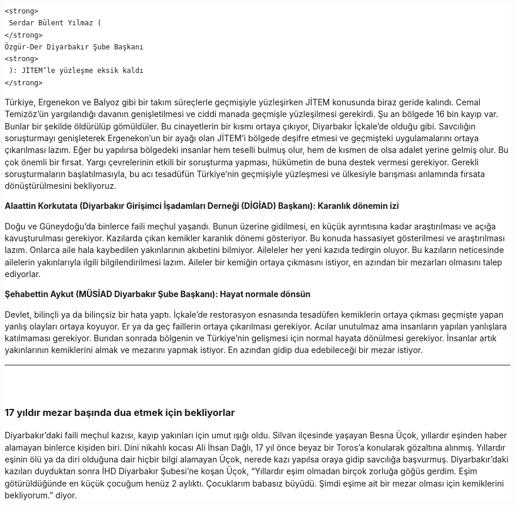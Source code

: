     <strong>
     Serdar Bülent Yılmaz (
    </strong>
    Özgür-Der Diyarbakır Şube Başkanı
    <strong>
     ): JİTEM’le yüzleşme eksik kaldı
    </strong>
   </p>
   <p>
    Türkiye, Ergenekon ve Balyoz gibi bir takım süreçlerle geçmişiyle yüzleşirken JİTEM konusunda biraz geride kalındı. Cemal Temizöz’ün yargılandığı davanın genişletilmesi ve ciddi manada geçmişle yüzleşilmesi gerekirdi. Şu an bölgede 16 bin kayıp var. Bunlar bir şekilde öldürülüp gömüldüler. Bu cinayetlerin bir kısmı ortaya çıkıyor, Diyarbakır İçkale’de olduğu gibi. Savcılığın soruşturmayı genişleterek Ergenekon’un bir ayağı olan JİTEM’i bölgede deşifre etmesi ve geçmişteki uygulamalarını ortaya çıkarılması lazım. Eğer bu yapılırsa bölgedeki insanlar hem teselli bulmuş olur, hem de kısmen de olsa adalet yerine gelmiş olur. Bu çok önemli bir fırsat. Yargı çevrelerinin etkili bir soruşturma yapması, hükümetin de buna destek vermesi gerekiyor. Gerekli soruşturmaların başlatılmasıyla, bu acı tesadüfün Türkiye’nin geçmişiyle yüzleşmesi ve ülkesiyle barışması anlamında fırsata dönüştürülmesini bekliyoruz.
   </p>
   <p>
    <strong>
     Alaattin Korkutata (Diyarbakır Girişimci İşadamları Derneği (DİGİAD) Başkanı): Karanlık dönemin izi
    </strong>
   </p>
   <p>
    Doğu ve Güneydoğu’da binlerce faili meçhul yaşandı. Bunun üzerine gidilmesi, en küçük ayrıntısına kadar araştırılması ve açığa kavuşturulması gerekiyor. Kazılarda çıkan kemikler karanlık dönemi gösteriyor. Bu konuda hassasiyet gösterilmesi ve araştırılması lazım. Onlarca aile hala kaybedilen yakınlarının akıbetini bilmiyor. Aileleler her yeni kazıda tedirgin oluyor. Bu kazıların neticesinde ailelerin yakınlarıyla ilgili bilgilendirilmesi lazım. Aileler bir kemiğin ortaya çıkmasını istiyor, en azından bir mezarları olmasını talep ediyorlar.
   </p>
   <p>
    <strong>
     Şehabettin Aykut (MÜSİAD Diyarbakır Şube Başkanı): Hayat normale dönsün
    </strong>
   </p>
   <p>
    Devlet, bilinçli ya da bilinçsiz bir hata yaptı. İçkale’de restorasyon esnasında tesadüfen kemiklerin ortaya çıkması geçmişte yapan yanlış olayları ortaya koyuyor. Er ya da geç faillerin ortaya çıkarılması gerekiyor. Acılar unutulmaz ama insanların yapılan yanlışlara katılmaması gerekiyor. Bundan sonrada bölgenin ve Türkiye’nin gelişmesi için normal hayata dönülmesi gerekiyor. İnsanlar artık yakınlarının kemiklerini almak ve mezarını yapmak istiyor. En azından gidip dua edebileceği bir mezar istiyor.
   </p>
   <p>
   </p>
   <hr/>
   <h3>
    <img alt="" height="307" src="http://web.archive.org/web/20120128091633im_/http://medya.aksiyon.com.tr/aksiyon/2012/01/23/kapak-faili-7.jpg"/>
   </h3>
   <h3>
    17 yıldır mezar başında dua etmek için bekliyorlar
   </h3>
   <p>
    Diyarbakır’daki faili meçhul kazısı, kayıp yakınları için umut ışığı oldu. Silvan ilçesinde yaşayan Besna Üçok, yıllardır eşinden haber alamayan binlerce kişiden biri. Dini nikahlı kocası Ali İhsan Dağlı, 17 yıl önce beyaz bir Toros’a konularak gözaltına alınmış. Yıllardır eşinin ölü ya da diri olduğuna dair hiçbir bilgi alamayan Üçok, nerede kazı yapılsa oraya gidip savcılığa başvurmuş. Diyarbakır’daki kazıları duyduktan sonra İHD Diyarbakır Şubesi’ne koşan Üçok, “Yıllardır eşim olmadan birçok zorluğa göğüs gerdim. Eşim götürüldüğünde en küçük çocuğum henüz 2 aylıktı. Çocuklarım babasız büyüdü. Şimdi eşime ait bir mezar olması için kemiklerini bekliyorum.” diyor.